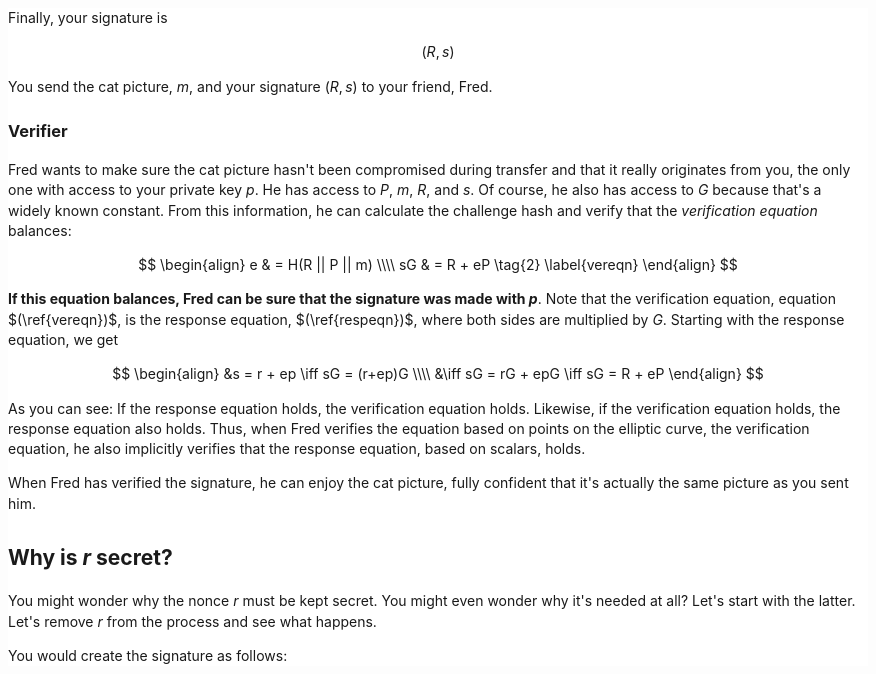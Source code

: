 Finally, your signature is

$$
(R,s)
$$

You send the cat picture, $m$, and your signature $(R,s)$ to your
friend, Fred.

### Verifier

Fred wants to make sure the cat picture hasn't been compromised during
transfer and that it really originates from you, the only one with
access to your private key $p$. He has access to $P$, $m$, $R$, and
$s$. Of course, he also has access to $G$ because that's a widely
known constant. From this information, he can calculate the challenge
hash and verify that the _verification equation_ balances:

$$
\begin{align}
e & = H(R || P || m) \\\\
sG & = R + eP \tag{2} \label{vereqn}
\end{align}
$$

**If this equation balances, Fred can be sure that the signature was
made with $p$**. Note that the verification equation, equation
$(\ref{vereqn})$, is the response equation, $(\ref{respeqn})$, where
both sides are multiplied by $G$. Starting with the response equation,
we get

$$
\begin{align}
&s = r + ep \iff sG = (r+ep)G \\\\
&\iff sG = rG + epG \iff sG = R + eP
\end{align}
$$

As you can see: If the response equation holds, the verification
equation holds. Likewise, if the verification equation holds, the
response equation also holds. Thus, when Fred verifies the equation
based on points on the elliptic curve, the verification equation, he
also implicitly verifies that the response equation, based on scalars,
holds.

When Fred has verified the signature, he can enjoy the cat picture,
fully confident that it's actually the same picture as you sent him.

## Why is $r$ secret? <a id="why-r-secret"></a>

You might wonder why the nonce $r$ must be kept secret. You might even
wonder why it's needed at all? Let's start with the latter. Let's remove $r$ from the process and see what happens.

You would create the signature as follows:

